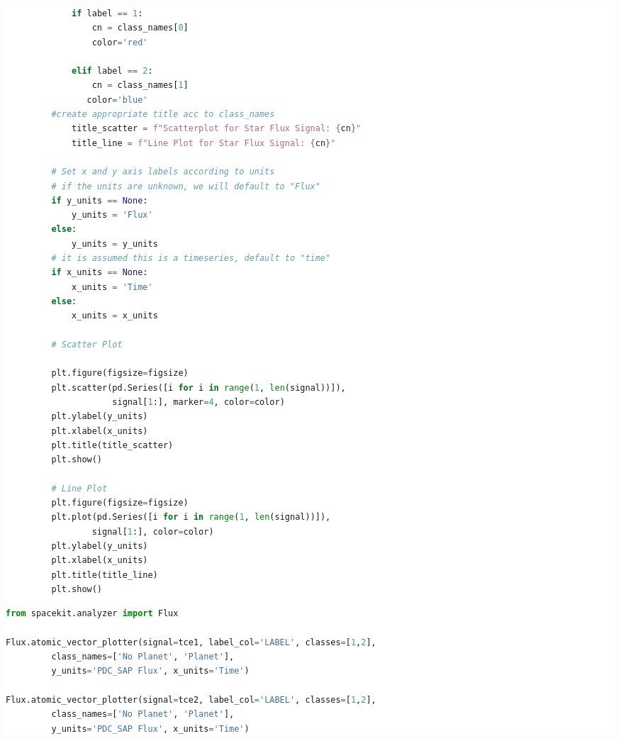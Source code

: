 ```python
             if label == 1:
                 cn = class_names[0]
                 color='red'

             elif label == 2:
                 cn = class_names[1] 
                color='blue'
         #create appropriate title acc to class_names    
             title_scatter = f"Scatterplot for Star Flux Signal: {cn}"
             title_line = f"Line Plot for Star Flux Signal: {cn}"
        
         # Set x and y axis labels according to units
         # if the units are unknown, we will default to "Flux"
         if y_units == None:
             y_units = 'Flux'
         else:
             y_units = y_units
         # it is assumed this is a timeseries, default to "time"   
         if x_units == None:
             x_units = 'Time'
         else:
             x_units = x_units
        
         # Scatter Plot 
        
         plt.figure(figsize=figsize)
         plt.scatter(pd.Series([i for i in range(1, len(signal))]), 
                     signal[1:], marker=4, color=color)
         plt.ylabel(y_units)
         plt.xlabel(x_units)
         plt.title(title_scatter)
         plt.show()

         # Line Plot
         plt.figure(figsize=figsize)
         plt.plot(pd.Series([i for i in range(1, len(signal))]), 
                 signal[1:], color=color)
         plt.ylabel(y_units)
         plt.xlabel(x_units)
         plt.title(title_line)
         plt.show()
```


```python
from spacekit.analyzer import Flux

Flux.atomic_vector_plotter(signal=tce1, label_col='LABEL', classes=[1,2], 
         class_names=['No Planet', 'Planet'], 
         y_units='PDC_SAP Flux', x_units='Time')

Flux.atomic_vector_plotter(signal=tce2, label_col='LABEL', classes=[1,2],
         class_names=['No Planet', 'Planet'],
         y_units='PDC_SAP Flux', x_units='Time') 
```
